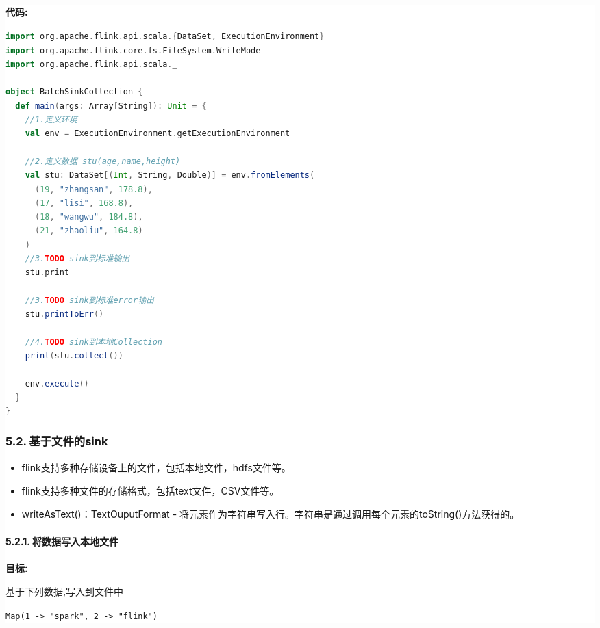 

**代码:**

```scala
import org.apache.flink.api.scala.{DataSet, ExecutionEnvironment}
import org.apache.flink.core.fs.FileSystem.WriteMode
import org.apache.flink.api.scala._

object BatchSinkCollection {
  def main(args: Array[String]): Unit = {
    //1.定义环境
    val env = ExecutionEnvironment.getExecutionEnvironment

    //2.定义数据 stu(age,name,height)
    val stu: DataSet[(Int, String, Double)] = env.fromElements(
      (19, "zhangsan", 178.8),
      (17, "lisi", 168.8),
      (18, "wangwu", 184.8),
      (21, "zhaoliu", 164.8)
    )
    //3.TODO sink到标准输出
    stu.print

    //3.TODO sink到标准error输出
    stu.printToErr()

    //4.TODO sink到本地Collection
    print(stu.collect())

    env.execute()
  }
}
```



### 5.2. 基于文件的sink

-   flink支持多种存储设备上的文件，包括本地文件，hdfs文件等。

-   flink支持多种文件的存储格式，包括text文件，CSV文件等。

-   writeAsText()：TextOuputFormat - 将元素作为字符串写入行。字符串是通过调用每个元素的toString()方法获得的。



#### 5.2.1. 将数据写入本地文件

**目标:**

基于下列数据,写入到文件中

```
Map(1 -> "spark", 2 -> "flink")
```

